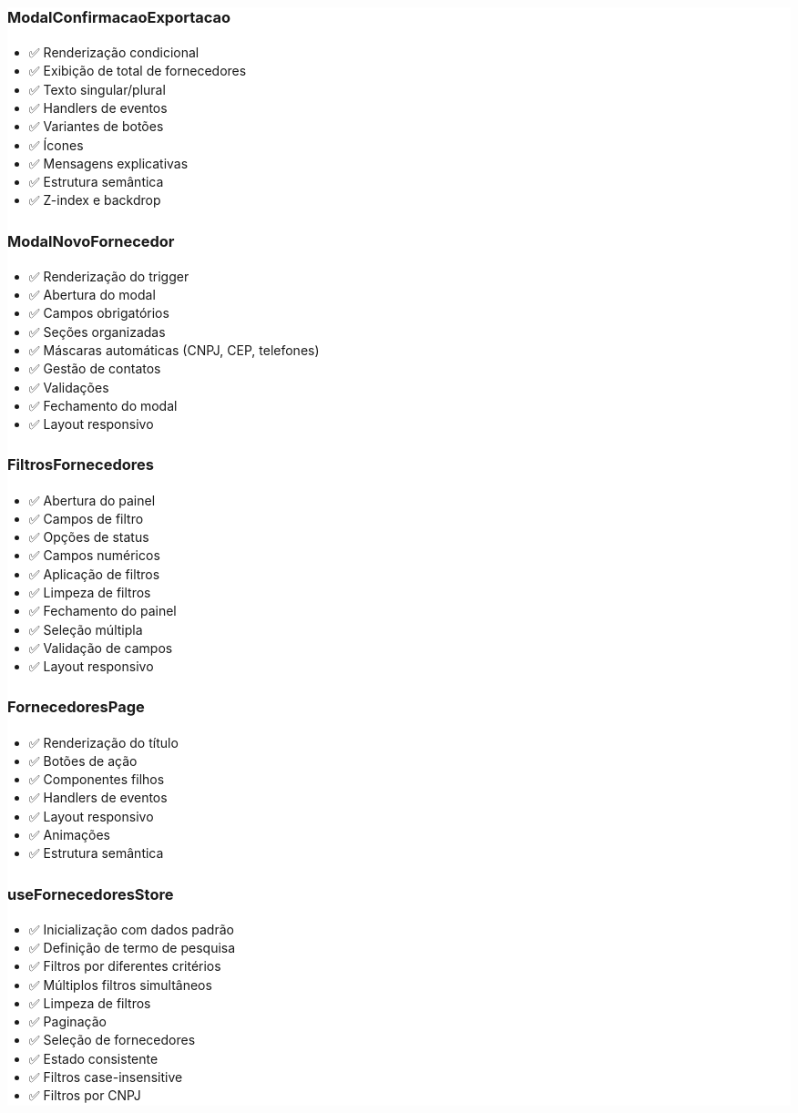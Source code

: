 ### ModalConfirmacaoExportacao

- ✅ Renderização condicional
- ✅ Exibição de total de fornecedores
- ✅ Texto singular/plural
- ✅ Handlers de eventos
- ✅ Variantes de botões
- ✅ Ícones
- ✅ Mensagens explicativas
- ✅ Estrutura semântica
- ✅ Z-index e backdrop

### ModalNovoFornecedor

- ✅ Renderização do trigger
- ✅ Abertura do modal
- ✅ Campos obrigatórios
- ✅ Seções organizadas
- ✅ Máscaras automáticas (CNPJ, CEP, telefones)
- ✅ Gestão de contatos
- ✅ Validações
- ✅ Fechamento do modal
- ✅ Layout responsivo

### FiltrosFornecedores

- ✅ Abertura do painel
- ✅ Campos de filtro
- ✅ Opções de status
- ✅ Campos numéricos
- ✅ Aplicação de filtros
- ✅ Limpeza de filtros
- ✅ Fechamento do painel
- ✅ Seleção múltipla
- ✅ Validação de campos
- ✅ Layout responsivo

### FornecedoresPage

- ✅ Renderização do título
- ✅ Botões de ação
- ✅ Componentes filhos
- ✅ Handlers de eventos
- ✅ Layout responsivo
- ✅ Animações
- ✅ Estrutura semântica

### useFornecedoresStore

- ✅ Inicialização com dados padrão
- ✅ Definição de termo de pesquisa
- ✅ Filtros por diferentes critérios
- ✅ Múltiplos filtros simultâneos
- ✅ Limpeza de filtros
- ✅ Paginação
- ✅ Seleção de fornecedores
- ✅ Estado consistente
- ✅ Filtros case-insensitive
- ✅ Filtros por CNPJ
